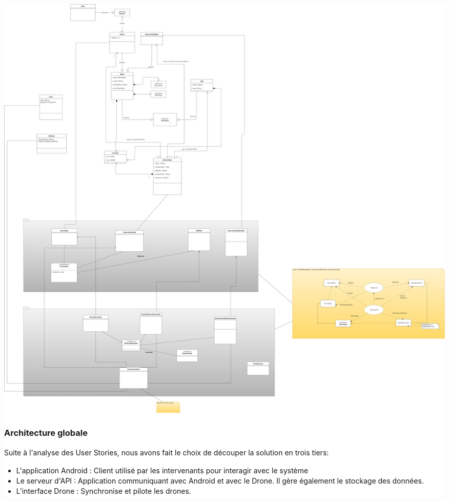 ![./img/uml.png](./img/uml.png)

### Architecture globale

Suite à l'analyse des User Stories, nous avons fait le choix de découper la solution en trois tiers:

* L'application Android : Client utilisé par les intervenants pour interagir avec le système
* Le serveur d'API : Application communiquant avec Android et avec le Drone. Il gère également le stockage des données.
* L'interface Drone : Synchronise et pilote les drones.
